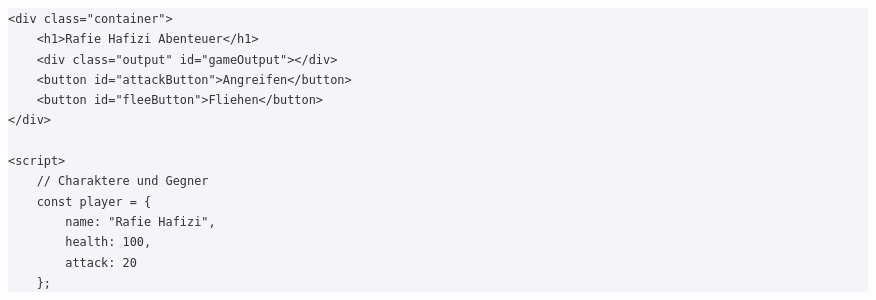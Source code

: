 <!DOCTYPE html>
<html lang="de">
<head>
    <meta charset="UTF-8">
    <meta name="viewport" content="width=device-width, initial-scale=1.0">
    <title>Rafie Hafizi Abenteuer</title>
    <style>
        body {
            font-family: Arial, sans-serif;
            background-color: #f4f4f9;
            color: #333;
            padding: 20px;
        }
        .container {
            max-width: 600px;
            margin: 0 auto;
            background-color: white;
            padding: 20px;
            border-radius: 8px;
            box-shadow: 0 4px 8px rgba(0, 0, 0, 0.1);
        }
        h1 {
            text-align: center;
        }
        .output {
            margin-bottom: 20px;
        }
        button {
            padding: 10px;
            font-size: 16px;
            cursor: pointer;
            margin-right: 10px;
            border: none;
            background-color: #4CAF50;
            color: white;
            border-radius: 5px;
        }
        button:hover {
            background-color: #45a049;
        }
    </style>
</head>
<body>

    <div class="container">
        <h1>Rafie Hafizi Abenteuer</h1>
        <div class="output" id="gameOutput"></div>
        <button id="attackButton">Angreifen</button>
        <button id="fleeButton">Fliehen</button>
    </div>

    <script>
        // Charaktere und Gegner
        const player = {
            name: "Rafie Hafizi",
            health: 100,
            attack: 20
        };
